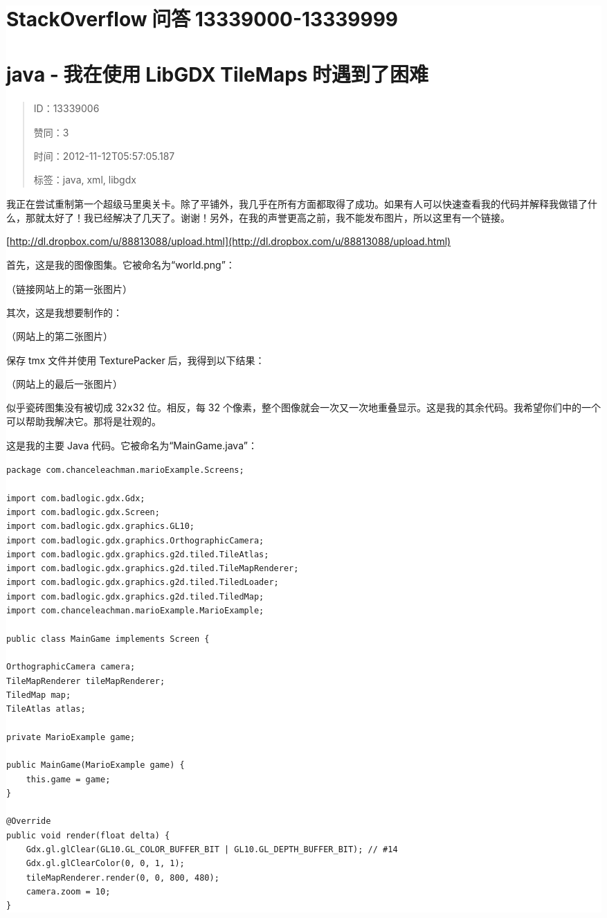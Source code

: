 # StackOverflow 问答 13339000-13339999

# java - 我在使用 LibGDX TileMaps 时遇到了困难

> ID：13339006
> 
> 赞同：3
> 
> 时间：2012-11-12T05:57:05.187
> 
> 标签：java, xml, libgdx

我正在尝试重制第一个超级马里奥关卡。除了平铺外，我几乎在所有方面都取得了成功。如果有人可以快速查看我的代码并解释我做错了什么，那就太好了！我已经解决了几天了。谢谢！另外，在我的声誉更高之前，我不能发布图片，所以这里有一个链接。

[http://dl.dropbox.com/u/88813088/upload.html](http://dl.dropbox.com/u/88813088/upload.html)

首先，这是我的图像图集。它被命名为“world.png”：

（链接网站上的第一张图片）

其次，这是我想要制作的：

（网站上的第二张图片）

保存 tmx 文件并使用 TexturePacker 后，我得到以下结果：

（网站上的最后一张图片）

似乎瓷砖图集没有被切成 32x32 位。相反，每 32 个像素，整个图像就会一次又一次地重叠显示。这是我的其余代码。我希望你们中的一个可以帮助我解决它。那将是壮观的。

这是我的主要 Java 代码。它被命名为“MainGame.java”：

```
package com.chanceleachman.marioExample.Screens;

import com.badlogic.gdx.Gdx;
import com.badlogic.gdx.Screen;
import com.badlogic.gdx.graphics.GL10;
import com.badlogic.gdx.graphics.OrthographicCamera;
import com.badlogic.gdx.graphics.g2d.tiled.TileAtlas;
import com.badlogic.gdx.graphics.g2d.tiled.TileMapRenderer;
import com.badlogic.gdx.graphics.g2d.tiled.TiledLoader;
import com.badlogic.gdx.graphics.g2d.tiled.TiledMap;
import com.chanceleachman.marioExample.MarioExample;

public class MainGame implements Screen {

OrthographicCamera camera;
TileMapRenderer tileMapRenderer;
TiledMap map;
TileAtlas atlas;

private MarioExample game;

public MainGame(MarioExample game) {
    this.game = game;
}

@Override
public void render(float delta) {
    Gdx.gl.glClear(GL10.GL_COLOR_BUFFER_BIT | GL10.GL_DEPTH_BUFFER_BIT); // #14
    Gdx.gl.glClearColor(0, 0, 1, 1);
    tileMapRenderer.render(0, 0, 800, 480);
    camera.zoom = 10;
}
```
